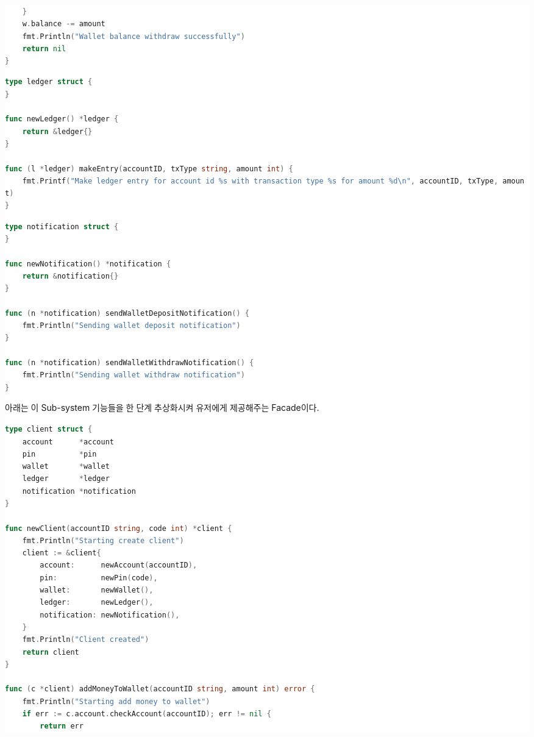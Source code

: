 ```go
	}
	w.balance -= amount
	fmt.Println("Wallet balance withdraw successfully")
	return nil
}
```

```go
type ledger struct {
}

func newLedger() *ledger {
	return &ledger{}
}

func (l *ledger) makeEntry(accountID, txType string, amount int) {
	fmt.Printf("Make ledger entry for account id %s with transaction type %s for amount %d\n", accountID, txType, amount)
}
```

```go
type notification struct {
}

func newNotification() *notification {
	return &notification{}
}

func (n *notification) sendWalletDepositNotification() {
	fmt.Println("Sending wallet deposit notification")
}

func (n *notification) sendWalletWithdrawNotification() {
	fmt.Println("Sending wallet withdraw notification")
}
```

아래는 이 Sub-system 기능들을 한 단계 추상화시켜 유저에게 제공해주는 Facade이다.

```go
type client struct {
	account      *account
	pin          *pin
	wallet       *wallet
	ledger       *ledger
	notification *notification
}

func newClient(accountID string, code int) *client {
	fmt.Println("Starting create client")
	client := &client{
		account:      newAccount(accountID),
		pin:          newPin(code),
		wallet:       newWallet(),
		ledger:       newLedger(),
		notification: newNotification(),
	}
	fmt.Println("Client created")
	return client
}

func (c *client) addMoneyToWallet(accountID string, amount int) error {
	fmt.Println("Starting add money to wallet")
	if err := c.account.checkAccount(accountID); err != nil {
		return err
```
